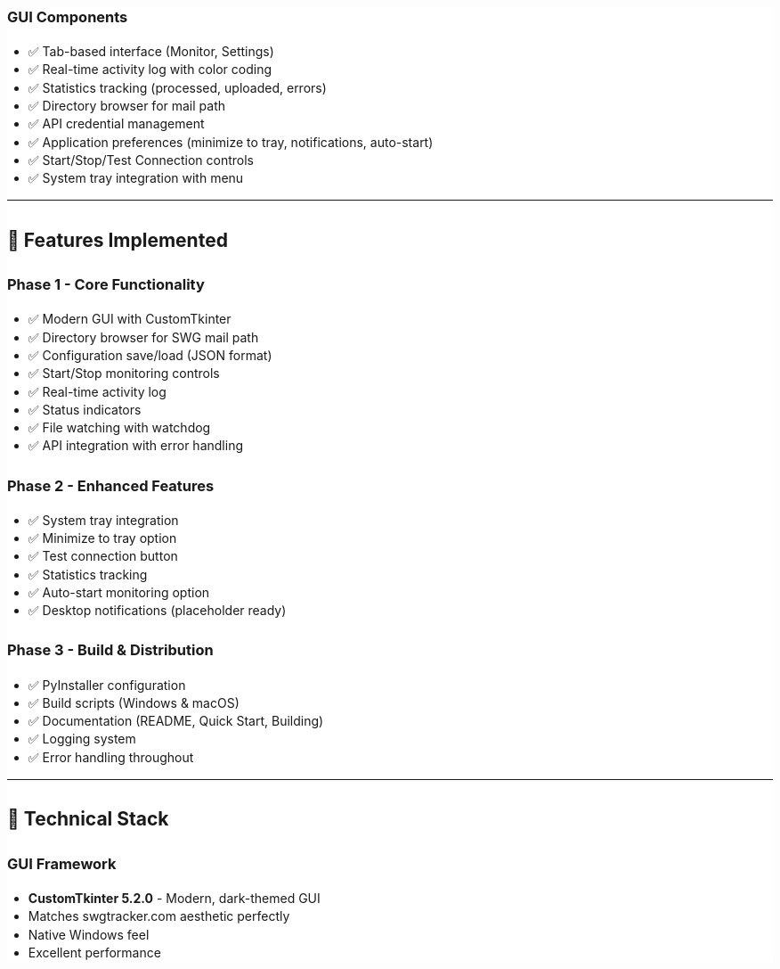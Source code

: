 ### GUI Components
- ✅ Tab-based interface (Monitor, Settings)
- ✅ Real-time activity log with color coding
- ✅ Statistics tracking (processed, uploaded, errors)
- ✅ Directory browser for mail path
- ✅ API credential management
- ✅ Application preferences (minimize to tray, notifications, auto-start)
- ✅ Start/Stop/Test Connection controls
- ✅ System tray integration with menu

---

## 🚀 Features Implemented

### Phase 1 - Core Functionality
- ✅ Modern GUI with CustomTkinter
- ✅ Directory browser for SWG mail path
- ✅ Configuration save/load (JSON format)
- ✅ Start/Stop monitoring controls
- ✅ Real-time activity log
- ✅ Status indicators
- ✅ File watching with watchdog
- ✅ API integration with error handling

### Phase 2 - Enhanced Features
- ✅ System tray integration
- ✅ Minimize to tray option
- ✅ Test connection button
- ✅ Statistics tracking
- ✅ Auto-start monitoring option
- ✅ Desktop notifications (placeholder ready)

### Phase 3 - Build & Distribution
- ✅ PyInstaller configuration
- ✅ Build scripts (Windows & macOS)
- ✅ Documentation (README, Quick Start, Building)
- ✅ Logging system
- ✅ Error handling throughout

---

## 🔧 Technical Stack

### GUI Framework
- **CustomTkinter 5.2.0** - Modern, dark-themed GUI
- Matches swgtracker.com aesthetic perfectly
- Native Windows feel
- Excellent performance
